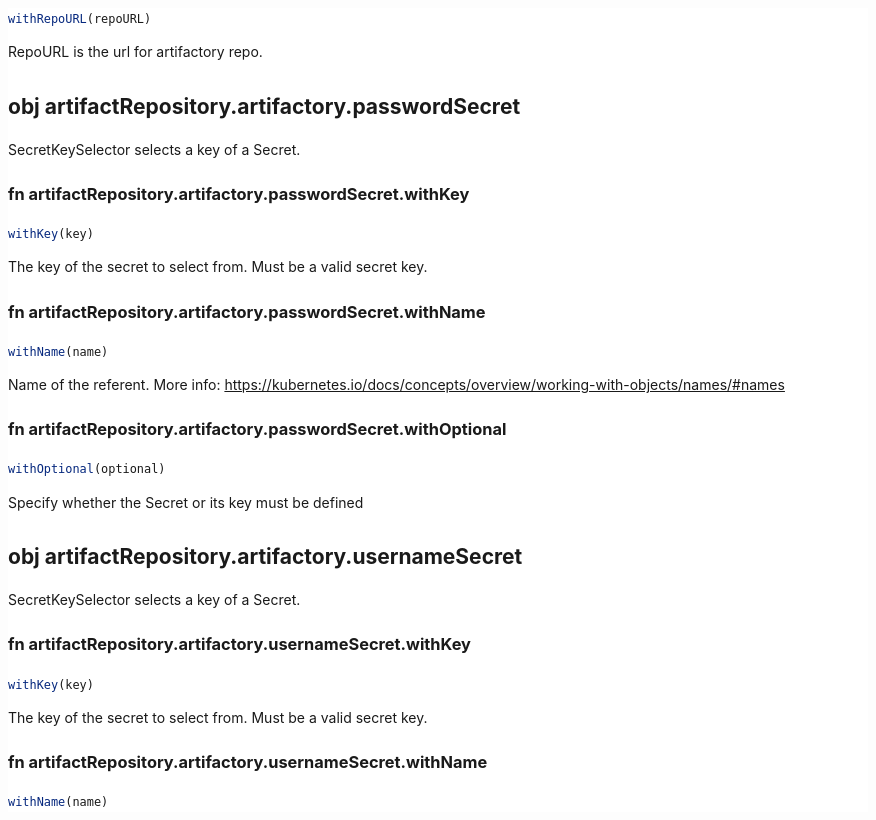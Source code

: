 ```ts
withRepoURL(repoURL)
```

RepoURL is the url for artifactory repo.

## obj artifactRepository.artifactory.passwordSecret

SecretKeySelector selects a key of a Secret.

### fn artifactRepository.artifactory.passwordSecret.withKey

```ts
withKey(key)
```

The key of the secret to select from.  Must be a valid secret key.

### fn artifactRepository.artifactory.passwordSecret.withName

```ts
withName(name)
```

Name of the referent. More info: https://kubernetes.io/docs/concepts/overview/working-with-objects/names/#names

### fn artifactRepository.artifactory.passwordSecret.withOptional

```ts
withOptional(optional)
```

Specify whether the Secret or its key must be defined

## obj artifactRepository.artifactory.usernameSecret

SecretKeySelector selects a key of a Secret.

### fn artifactRepository.artifactory.usernameSecret.withKey

```ts
withKey(key)
```

The key of the secret to select from.  Must be a valid secret key.

### fn artifactRepository.artifactory.usernameSecret.withName

```ts
withName(name)
```
